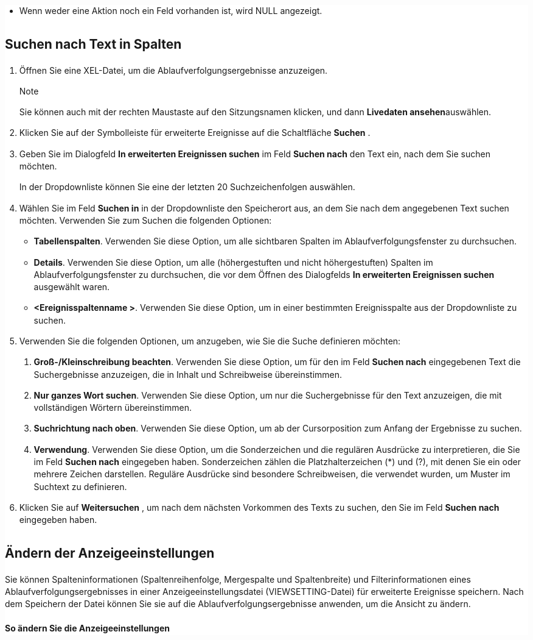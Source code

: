 -   Wenn weder eine Aktion noch ein Feld vorhanden ist, wird NULL angezeigt.  
  
##  <a name="Search"></a> Suchen nach Text in Spalten  
  
1.  Öffnen Sie eine XEL-Datei, um die Ablaufverfolgungsergebnisse anzuzeigen.  
  
    > [!NOTE]  
    >  Sie können auch mit der rechten Maustaste auf den Sitzungsnamen klicken, und dann **Livedaten ansehen**auswählen.  
  
2.  Klicken Sie auf der Symbolleiste für erweiterte Ereignisse auf die Schaltfläche **Suchen** .  
  
3.  Geben Sie im Dialogfeld **In erweiterten Ereignissen suchen** im Feld **Suchen nach** den Text ein, nach dem Sie suchen möchten.  
  
     In der Dropdownliste können Sie eine der letzten 20 Suchzeichenfolgen auswählen.  
  
4.  Wählen Sie im Feld **Suchen in** in der Dropdownliste den Speicherort aus, an dem Sie nach dem angegebenen Text suchen möchten. Verwenden Sie zum Suchen die folgenden Optionen:  
  
    -   **Tabellenspalten**. Verwenden Sie diese Option, um alle sichtbaren Spalten im Ablaufverfolgungsfenster zu durchsuchen.  
  
    -   **Details**. Verwenden Sie diese Option, um alle (höhergestuften und nicht höhergestuften) Spalten im Ablaufverfolgungsfenster zu durchsuchen, die vor dem Öffnen des Dialogfelds **In erweiterten Ereignissen suchen** ausgewählt waren.  
  
    -   **\<Ereignisspaltenname >**. Verwenden Sie diese Option, um in einer bestimmten Ereignisspalte aus der Dropdownliste zu suchen.  
  
5.  Verwenden Sie die folgenden Optionen, um anzugeben, wie Sie die Suche definieren möchten:  
  
    1.  **Groß-/Kleinschreibung beachten**. Verwenden Sie diese Option, um für den im Feld **Suchen nach** eingegebenen Text die Suchergebnisse anzuzeigen, die in Inhalt und Schreibweise übereinstimmen.  
  
    2.  **Nur ganzes Wort suchen**. Verwenden Sie diese Option, um nur die Suchergebnisse für den Text anzuzeigen, die mit vollständigen Wörtern übereinstimmen.  
  
    3.  **Suchrichtung nach oben**. Verwenden Sie diese Option, um ab der Cursorposition zum Anfang der Ergebnisse zu suchen.  
  
    4.  **Verwendung**. Verwenden Sie diese Option, um die Sonderzeichen und die regulären Ausdrücke zu interpretieren, die Sie im Feld **Suchen nach** eingegeben haben. Sonderzeichen zählen die Platzhalterzeichen (*) und (?), mit denen Sie ein oder mehrere Zeichen darstellen. Reguläre Ausdrücke sind besondere Schreibweisen, die verwendet wurden, um Muster im Suchtext zu definieren.  
  
6.  Klicken Sie auf **Weitersuchen** , um nach dem nächsten Vorkommen des Texts zu suchen, den Sie im Feld **Suchen nach** eingegeben haben.  
  
##  <a name="ChangeDisplay"></a> Ändern der Anzeigeeinstellungen  
 Sie können Spalteninformationen (Spaltenreihenfolge, Mergespalte und Spaltenbreite) und Filterinformationen eines Ablaufverfolgungsergebnisses in einer Anzeigeeinstellungsdatei (VIEWSETTING-Datei) für erweiterte Ereignisse speichern. Nach dem Speichern der Datei können Sie sie auf die Ablaufverfolgungsergebnisse anwenden, um die Ansicht zu ändern.  
  
#### <a name="to-change-the-display-settings"></a>So ändern Sie die Anzeigeeinstellungen  
  